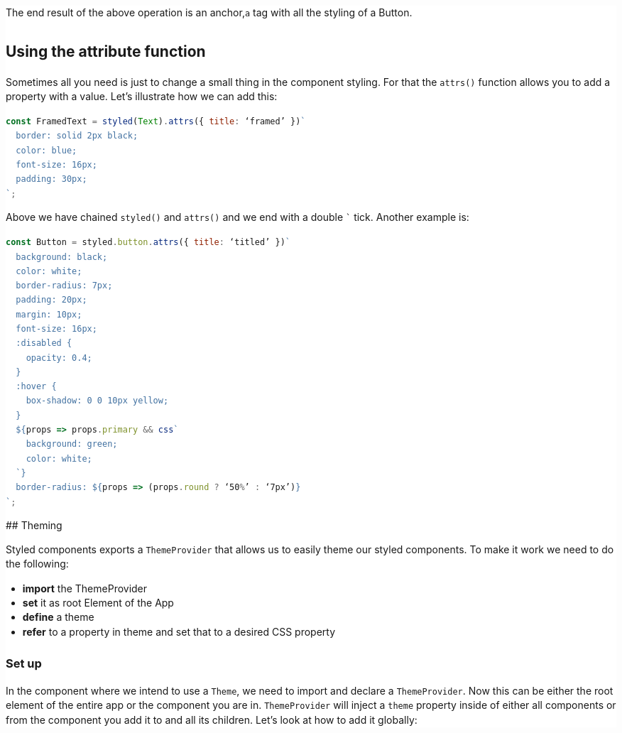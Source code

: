 The end result of the above operation is an anchor,`a` tag with all the styling of a Button.

## Using the attribute function

Sometimes all you need is just to change a small thing in the component styling. For that the `attrs()` function allows you to add a property with a value. Let’s illustrate how we can add this:

```js
const FramedText = styled(Text).attrs({ title: ‘framed’ })`
  border: solid 2px black;
  color: blue;
  font-size: 16px;
  padding: 30px;
`;
```

Above we have chained `styled()` and `attrs()` and we end with a double `` ` `` tick. Another example is:

```js
const Button = styled.button.attrs({ title: ‘titled’ })`
  background: black;
  color: white;
  border-radius: 7px;
  padding: 20px;
  margin: 10px;
  font-size: 16px;
  :disabled {
    opacity: 0.4;
  }
  :hover {
    box-shadow: 0 0 10px yellow;
  }
  ${props => props.primary && css`
    background: green;
    color: white;
  `}
  border-radius: ${props => (props.round ? ‘50%’ : ‘7px’)}
`;
```

## Theming

Styled components exports a `ThemeProvider` that allows us to easily theme our styled components. To make it work we need to do the following:
- **import** the ThemeProvider
- **set** it as root Element of the App
- **define** a theme
- **refer** to a property in theme and set that to a desired CSS property

### Set up

In the component where we intend to use a `Theme`, we need to import and declare a `ThemeProvider`. Now this can be either the root element of the entire app or the component you are in. `ThemeProvider` will inject a `theme` property inside of either all components or from the component you add it to and all its children. Let’s look at how to add it globally:
